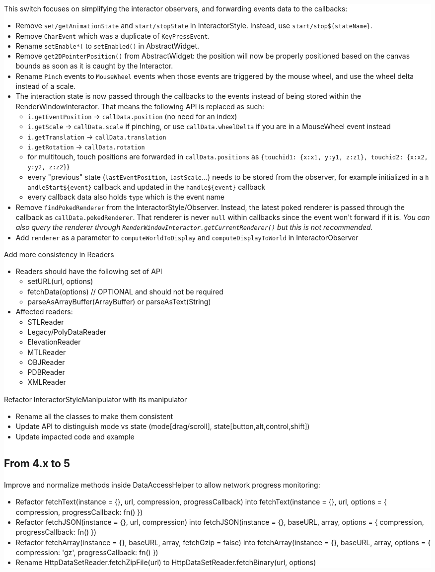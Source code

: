 This switch focuses on simplifying the interactor observers, and forwarding events data to the callbacks:
- Remove `set/getAnimationState` and `start/stopState` in InteractorStyle. Instead, use `start/stop${stateName}`.
- Remove `CharEvent` which was a duplicate of `KeyPressEvent`.
- Rename `setEnable*(` to `setEnabled()` in AbstractWidget.
- Remove `get2DPointerPosition()` from AbstractWidget: the position will now be properly positioned based on the canvas bounds as soon as it is caught by the Interactor.
- Rename `Pinch` events to `MouseWheel` events when those events are triggered by the mouse wheel, and use the wheel delta instead of a scale.
- The interaction state is now passed through the callbacks to the events instead of being stored within the RenderWindowInteractor. That means the following API is replaced as such:
  - `i.getEventPosition` -> `callData.position` (no need for an index)
  - `i.getScale` -> `callData.scale` if pinching, or use `callData.wheelDelta` if you are in a MouseWheel event instead
  - `i.getTranslation` -> `callData.translation`
  - `i.getRotation` -> `callData.rotation`
  - for multitouch, touch positions are forwarded in `callData.positions` as `{touchid1: {x:x1, y:y1, z:z1}, touchid2: {x:x2, y:y2, z:z2}`}
  - every "previous" state (`lastEventPosition`, `lastScale`...) needs to be stored from the observer, for example initialized in a `handleStart${event}` callback and updated in the `handle${event}` callback
  - every callback data also holds `type` which is the event name
- Remove `findPokedRenderer` from the InteractorStyle/Observer. Instead, the latest poked renderer is passed through the callback as `callData.pokedRenderer`. That renderer is never `null` within callbacks since the event won't forward if it is. _You can also query the renderer through `RenderWindowInteractor.getCurrentRenderer()` but this is not recommended._
- Add `renderer` as a parameter to `computeWorldToDisplay` and `computeDisplayToWorld` in InteractorObserver

Add more consistency in Readers
- Readers should have the following set of API
  - setURL(url, options)
  - fetchData(options) // OPTIONAL and should not be required
  - parseAsArrayBuffer(ArrayBuffer) or parseAsText(String)
- Affected readers:
  - STLReader
  - Legacy/PolyDataReader
  - ElevationReader
  - MTLReader
  - OBJReader
  - PDBReader
  - XMLReader

Refactor InteractorStyleManipulator with its manipulator
- Rename all the classes to make them consistent
- Update API to distinguish mode vs state (mode[drag/scroll], state[button,alt,control,shift])
- Update impacted code and example

## From 4.x to 5

Improve and normalize methods inside DataAccessHelper to allow network progress monitoring:
- Refactor fetchText(instance = {}, url, compression, progressCallback) into fetchText(instance = {}, url, options = { compression, progressCallback: fn() })
- Refactor fetchJSON(instance = {}, url, compression) into fetchJSON(instance = {}, baseURL, array, options = { compression, progressCallback: fn() })
- Refactor fetchArray(instance = {}, baseURL, array, fetchGzip = false) into fetchArray(instance = {}, baseURL, array, options = { compression: 'gz', progressCallback: fn() })
- Rename HttpDataSetReader.fetchZipFile(url) to HttpDataSetReader.fetchBinary(url, options)
